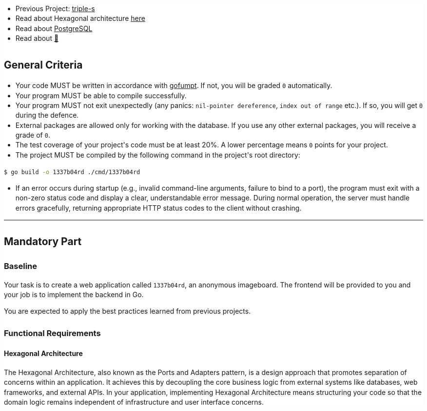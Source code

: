 - Previous Project: [triple-s](https://github.com/alem-platform/foundation/blob/main/triple-s/README.md)
- Read about Hexagonal architecture [here](https://alistair.cockburn.us/hexagonal-architecture/)
- Read about [PostgreSQL](https://www.postgresql.org/docs/)
- Read about [🍪](https://datatracker.ietf.org/doc/html/rfc6265)

## General Criteria

- Your code MUST be written in accordance with [gofumpt](https://github.com/mvdan/gofumpt). If not, you will be graded `0` automatically.
- Your program MUST be able to compile successfully.
- Your program MUST not exit unexpectedly (any panics: `nil-pointer dereference`, `index out of range` etc.). If so, you will get `0` during the defence.
- External packages are allowed only for working with the database. If you use any other external packages, you will receive a grade of `0`.
- The test coverage of your project's code must be at least 20%. A lower percentage means `0` points for your project.
- The project MUST be compiled by the following command in the project's root directory:

```sh
$ go build -o 1337b04rd ./cmd/1337b04rd
```
- If an error occurs during startup (e.g., invalid command-line arguments, failure to bind to a port), the program must exit with a non-zero status code and display a clear, understandable error message.
  During normal operation, the server must handle errors gracefully, returning appropriate HTTP status codes to the client without crashing.

---

## Mandatory Part

### Baseline

Your task is to create a web application called `1337b04rd`, an anonymous imageboard. The frontend will be provided to you and your job is to implement the backend in Go.

You are expected to apply the best practices learned from previous projects.

### Functional Requirements

#### Hexagonal Architecture

The Hexagonal Architecture, also known as the Ports and Adapters pattern, is a design approach that promotes separation of concerns within an application. It achieves this by decoupling the core business logic from external systems like databases, web frameworks, and external APIs. In your application, implementing Hexagonal Architecture means structuring your code so that the domain logic remains independent of infrastructure and user interface concerns.
